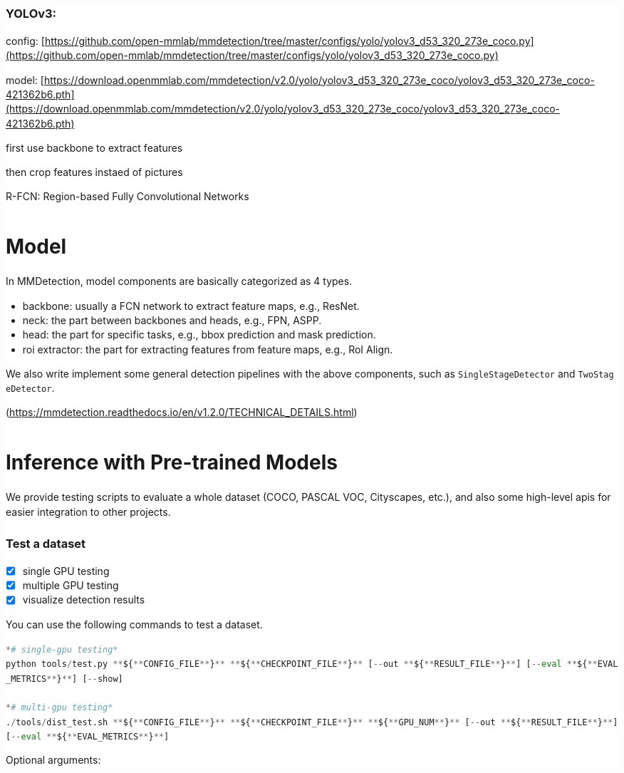 ### YOLOv3:

config: [https://github.com/open-mmlab/mmdetection/tree/master/configs/yolo/yolov3_d53_320_273e_coco.py](https://github.com/open-mmlab/mmdetection/tree/master/configs/yolo/yolov3_d53_320_273e_coco.py)

model: [https://download.openmmlab.com/mmdetection/v2.0/yolo/yolov3_d53_320_273e_coco/yolov3_d53_320_273e_coco-421362b6.pth](https://download.openmmlab.com/mmdetection/v2.0/yolo/yolov3_d53_320_273e_coco/yolov3_d53_320_273e_coco-421362b6.pth)

first use backbone to extract features

then crop features instaed of pictures

R-FCN: Region-based Fully Convolutional Networks

# **Model**

In MMDetection, model components are basically categorized as 4 types.

- backbone: usually a FCN network to extract feature maps, e.g., ResNet.
- neck: the part between backbones and heads, e.g., FPN, ASPP.
- head: the part for specific tasks, e.g., bbox prediction and mask prediction.
- roi extractor: the part for extracting features from feature maps, e.g., RoI Align.

We also write implement some general detection pipelines with the above components, such as `SingleStageDetector` and `TwoStageDetector`.

(https://mmdetection.readthedocs.io/en/v1.2.0/TECHNICAL_DETAILS.html)


# **Inference with Pre-trained Models**

We provide testing scripts to evaluate a whole dataset (COCO, PASCAL VOC, Cityscapes, etc.), and also some high-level apis for easier integration to other projects.

### **Test a dataset**

- [x]  single GPU testing
- [x]  multiple GPU testing
- [x]  visualize detection results

You can use the following commands to test a dataset.

```python
*# single-gpu testing*
python tools/test.py **${**CONFIG_FILE**}** **${**CHECKPOINT_FILE**}** [--out **${**RESULT_FILE**}**] [--eval **${**EVAL_METRICS**}**] [--show]

*# multi-gpu testing*
./tools/dist_test.sh **${**CONFIG_FILE**}** **${**CHECKPOINT_FILE**}** **${**GPU_NUM**}** [--out **${**RESULT_FILE**}**] [--eval **${**EVAL_METRICS**}**]
```

Optional arguments:
